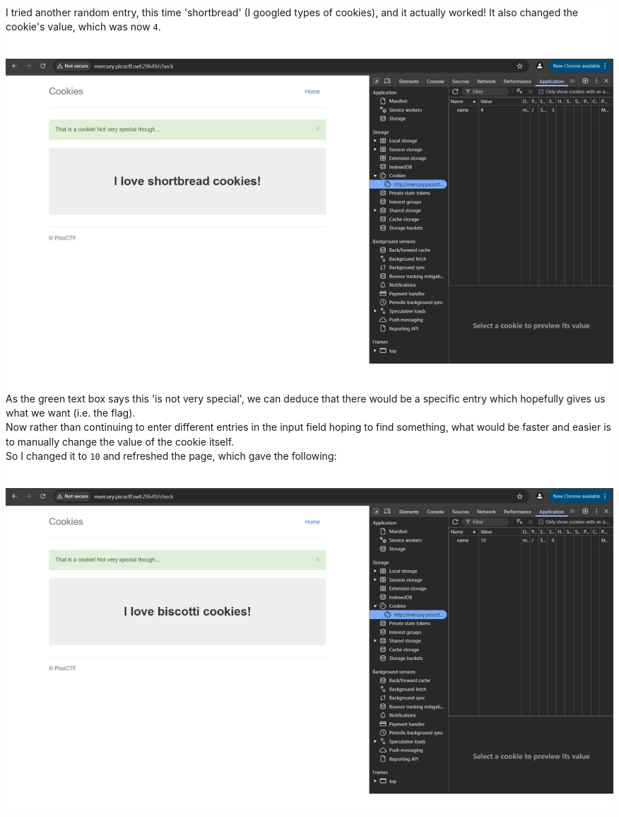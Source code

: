 I tried another random entry, this time 'shortbread' (I googled types of cookies), and it actually worked! It also changed the cookie's value, which was now `4`.

<br><img src="img/cookies(5).png" alt="cookies" width="900"/><br><br>

As the green text box says this 'is not very special', we can deduce that there would be a specific entry which hopefully gives us what we want (i.e. the flag).  
Now rather than continuing to enter different entries in the input field hoping to find something, what would be faster and easier is to manually change the value of the cookie itself.  
So I changed it to `10` and refreshed the page, which gave the following:

<br><img src="img/cookies(6).png" alt="cookies" width="900"/><br><br>
